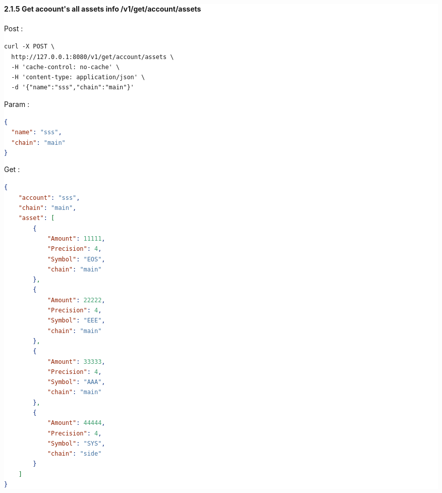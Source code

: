 #### 2.1.5 Get acoount's all assets  info /v1/get/account/assets

Post :

```shell
curl -X POST \
  http://127.0.0.1:8080/v1/get/account/assets \
  -H 'cache-control: no-cache' \
  -H 'content-type: application/json' \
  -d '{"name":"sss","chain":"main"}'
```

Param :

```json
{
  "name": "sss",
  "chain": "main"
}
```

Get :

```json
{
    "account": "sss",
    "chain": "main",
    "asset": [
        {
            "Amount": 11111,
            "Precision": 4,
            "Symbol": "EOS",
            "chain": "main"
        },
        {
            "Amount": 22222,
            "Precision": 4,
            "Symbol": "EEE",
            "chain": "main"
        },
        {
            "Amount": 33333,
            "Precision": 4,
            "Symbol": "AAA",
            "chain": "main"
        },
        {
            "Amount": 44444,
            "Precision": 4,
            "Symbol": "SYS",
            "chain": "side"
        }
    ]
}
```
